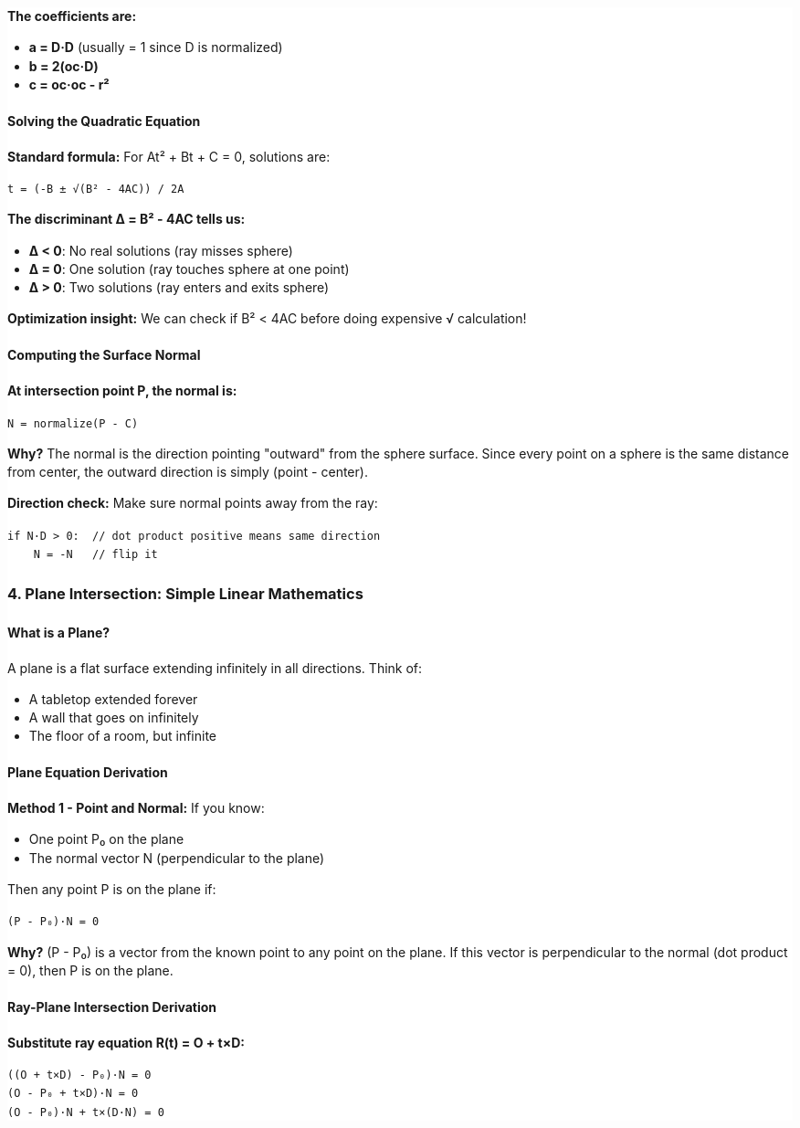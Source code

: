 **The coefficients are:**
- **a = D·D** (usually = 1 since D is normalized)
- **b = 2(oc·D)** 
- **c = oc·oc - r²**

#### Solving the Quadratic Equation
**Standard formula:** For At² + Bt + C = 0, solutions are:
```
t = (-B ± √(B² - 4AC)) / 2A
```

**The discriminant Δ = B² - 4AC tells us:**
- **Δ < 0**: No real solutions (ray misses sphere)
- **Δ = 0**: One solution (ray touches sphere at one point)
- **Δ > 0**: Two solutions (ray enters and exits sphere)

**Optimization insight:** We can check if B² < 4AC before doing expensive √ calculation!

#### Computing the Surface Normal
**At intersection point P, the normal is:**
```
N = normalize(P - C)
```

**Why?** The normal is the direction pointing "outward" from the sphere surface. Since every point on a sphere is the same distance from center, the outward direction is simply (point - center).

**Direction check:** Make sure normal points away from the ray:
```
if N·D > 0:  // dot product positive means same direction
    N = -N   // flip it
```

### 4. Plane Intersection: Simple Linear Mathematics

#### What is a Plane?
A plane is a flat surface extending infinitely in all directions. Think of:
- A tabletop extended forever
- A wall that goes on infinitely
- The floor of a room, but infinite

#### Plane Equation Derivation
**Method 1 - Point and Normal:**
If you know:
- One point P₀ on the plane
- The normal vector N (perpendicular to the plane)

Then any point P is on the plane if:
```
(P - P₀)·N = 0
```

**Why?** (P - P₀) is a vector from the known point to any point on the plane. If this vector is perpendicular to the normal (dot product = 0), then P is on the plane.

#### Ray-Plane Intersection Derivation
**Substitute ray equation R(t) = O + t×D:**
```
((O + t×D) - P₀)·N = 0
(O - P₀ + t×D)·N = 0
(O - P₀)·N + t×(D·N) = 0
```
